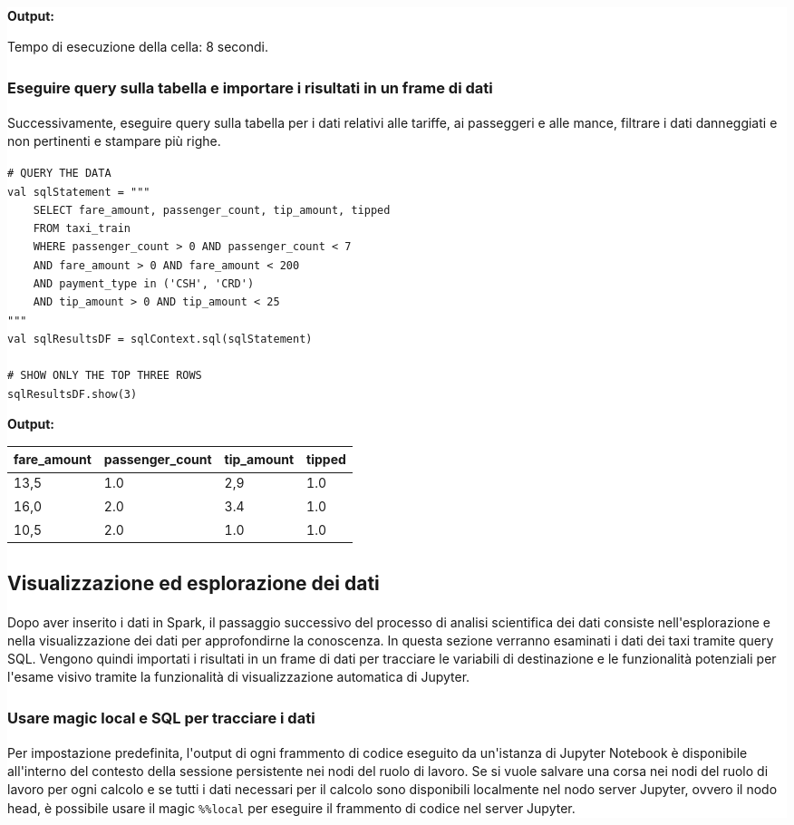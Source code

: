 
**Output:**

Tempo di esecuzione della cella: 8 secondi.

### <a name="query-the-table-and-import-results-in-a-data-frame"></a>Eseguire query sulla tabella e importare i risultati in un frame di dati
Successivamente, eseguire query sulla tabella per i dati relativi alle tariffe, ai passeggeri e alle mance, filtrare i dati danneggiati e non pertinenti e stampare più righe.

    # QUERY THE DATA
    val sqlStatement = """
        SELECT fare_amount, passenger_count, tip_amount, tipped
        FROM taxi_train
        WHERE passenger_count > 0 AND passenger_count < 7
        AND fare_amount > 0 AND fare_amount < 200
        AND payment_type in ('CSH', 'CRD')
        AND tip_amount > 0 AND tip_amount < 25
    """
    val sqlResultsDF = sqlContext.sql(sqlStatement)

    # SHOW ONLY THE TOP THREE ROWS
    sqlResultsDF.show(3)

**Output:**

| fare_amount | passenger_count | tip_amount | tipped |
| --- | --- | --- | --- |
|        13,5 |1.0 |2,9 |1.0 |
|        16,0 |2.0 |3.4 |1.0 |
|        10,5 |2.0 |1.0 |1.0 |

## <a name="data-exploration-and-visualization"></a>Visualizzazione ed esplorazione dei dati
Dopo aver inserito i dati in Spark, il passaggio successivo del processo di analisi scientifica dei dati consiste nell'esplorazione e nella visualizzazione dei dati per approfondirne la conoscenza. In questa sezione verranno esaminati i dati dei taxi tramite query SQL. Vengono quindi importati i risultati in un frame di dati per tracciare le variabili di destinazione e le funzionalità potenziali per l'esame visivo tramite la funzionalità di visualizzazione automatica di Jupyter.

### <a name="use-local-and-sql-magic-to-plot-data"></a>Usare magic local e SQL per tracciare i dati
Per impostazione predefinita, l'output di ogni frammento di codice eseguito da un'istanza di Jupyter Notebook è disponibile all'interno del contesto della sessione persistente nei nodi del ruolo di lavoro. Se si vuole salvare una corsa nei nodi del ruolo di lavoro per ogni calcolo e se tutti i dati necessari per il calcolo sono disponibili localmente nel nodo server Jupyter, ovvero il nodo head, è possibile usare il magic `%%local` per eseguire il frammento di codice nel server Jupyter.
